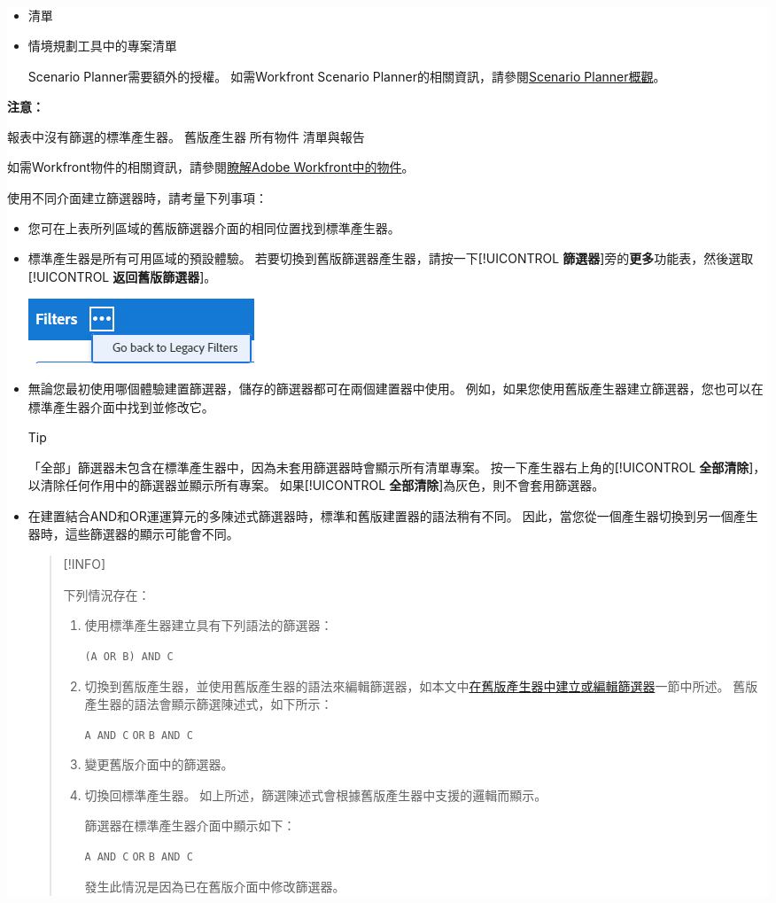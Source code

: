 <ul>
<li> <p>清單 </p> </li>
</ul>
<ul>
<li> <p>情境規劃工具中的專案清單</p> <p>Scenario Planner需要額外的授權。 如需Workfront Scenario Planner的相關資訊，請參閱<a href="../../../scenario-planner/scenario-planner-overview.md">Scenario Planner概觀</a>。 </p> </li>
</ul>
<p><b>注意：</b></p> <p>報表中沒有篩選的標準產生器。
</td>
</tr>
<tr>
<td>舊版產生器</td>
<td>所有物件 </td>
<td>清單與報告</td>
</tr>
</tbody>
</table>

如需Workfront物件的相關資訊，請參閱[瞭解Adobe Workfront中的物件](/help/quicksilver/workfront-basics/navigate-workfront/workfront-navigation/understand-objects.md)。

使用不同介面建立篩選器時，請考量下列事項：

* 您可在上表所列區域的舊版篩選器介面的相同位置找到標準產生器。
* 標準產生器是所有可用區域的預設體驗。 若要切換到舊版篩選器產生器，請按一下&#x200B;[!UICONTROL **篩選器**]&#x200B;旁的&#x200B;**更多**&#x200B;功能表，然後選取&#x200B;[!UICONTROL **返回舊版篩選器**]。

  ![返回舊版篩選器](assets/use-legacy-filters.png)

* 無論您最初使用哪個體驗建置篩選器，儲存的篩選器都可在兩個建置器中使用。 例如，如果您使用舊版產生器建立篩選器，您也可以在標準產生器介面中找到並修改它。

  >[!TIP]
  >
  >「全部」篩選器未包含在標準產生器中，因為未套用篩選器時會顯示所有清單專案。 按一下產生器右上角的&#x200B;[!UICONTROL **全部清除**]，以清除任何作用中的篩選器並顯示所有專案。 如果&#x200B;[!UICONTROL **全部清除**]&#x200B;為灰色，則不會套用篩選器。

* 在建置結合AND和OR運運算元的多陳述式篩選器時，標準和舊版建置器的語法稍有不同。 因此，當您從一個產生器切換到另一個產生器時，這些篩選器的顯示可能會不同。

  >[!INFO]
  >
  >下列情況存在：
  >
  >1. 使用標準產生器建立具有下列語法的篩選器：
  >
  >      `(A OR B) AND C`
  >
  >1. 切換到舊版產生器，並使用舊版產生器的語法來編輯篩選器，如本文中[在舊版產生器中建立或編輯篩選器](#create-filter-in-legacy-builder)一節中所述。 舊版產生器的語法會顯示篩選陳述式，如下所示：
  >
  >      `A AND C`
  >      `OR`
  >      `B AND C`
  >
  >1. 變更舊版介面中的篩選器。
  >1. 切換回標準產生器。 如上所述，篩選陳述式會根據舊版產生器中支援的邏輯而顯示。
  >
  >      篩選器在標準產生器介面中顯示如下：
  >  
  >      `A AND C`
  >      `OR`
  >      `B AND C`
  > 
  >      發生此情況是因為已在舊版介面中修改篩選器。